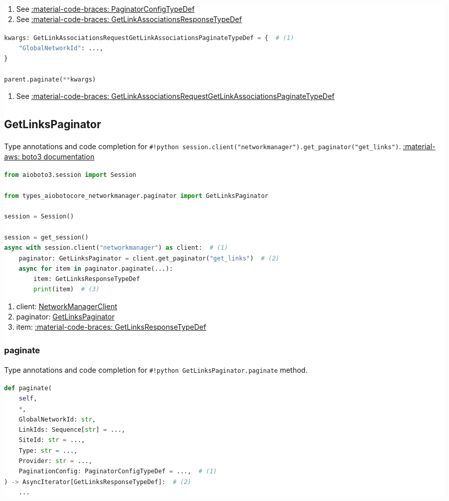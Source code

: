 1. See [:material-code-braces: PaginatorConfigTypeDef](./type_defs.md#paginatorconfigtypedef) 
2. See [:material-code-braces: GetLinkAssociationsResponseTypeDef](./type_defs.md#getlinkassociationsresponsetypedef) 


```python title="Usage example with kwargs"
kwargs: GetLinkAssociationsRequestGetLinkAssociationsPaginateTypeDef = {  # (1)
    "GlobalNetworkId": ...,
}

parent.paginate(**kwargs)
```

1. See [:material-code-braces: GetLinkAssociationsRequestGetLinkAssociationsPaginateTypeDef](./type_defs.md#getlinkassociationsrequestgetlinkassociationspaginatetypedef) 
## GetLinksPaginator

Type annotations and code completion for `#!python session.client("networkmanager").get_paginator("get_links")`.
[:material-aws: boto3 documentation](https://boto3.amazonaws.com/v1/documentation/api/latest/reference/services/networkmanager.html#NetworkManager.Paginator.GetLinks)

```python title="Usage example"
from aioboto3.session import Session

from types_aiobotocore_networkmanager.paginator import GetLinksPaginator

session = Session()

session = get_session()
async with session.client("networkmanager") as client:  # (1)
    paginator: GetLinksPaginator = client.get_paginator("get_links")  # (2)
    async for item in paginator.paginate(...):
        item: GetLinksResponseTypeDef
        print(item)  # (3)
```

1. client: [NetworkManagerClient](./client.md)
2. paginator: [GetLinksPaginator](./paginators.md#getlinkspaginator)
3. item: [:material-code-braces: GetLinksResponseTypeDef](./type_defs.md#getlinksresponsetypedef) 


### paginate

Type annotations and code completion for `#!python GetLinksPaginator.paginate` method.

```python title="Method definition"
def paginate(
    self,
    *,
    GlobalNetworkId: str,
    LinkIds: Sequence[str] = ...,
    SiteId: str = ...,
    Type: str = ...,
    Provider: str = ...,
    PaginationConfig: PaginatorConfigTypeDef = ...,  # (1)
) -> AsyncIterator[GetLinksResponseTypeDef]:  # (2)
    ...
```
